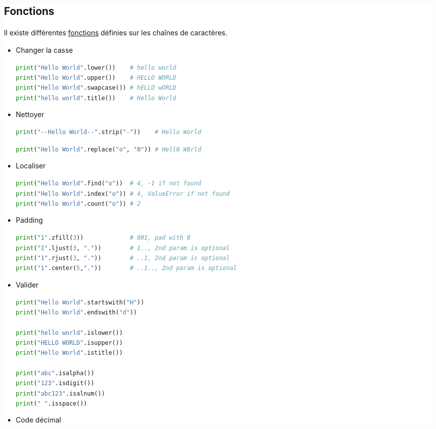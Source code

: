 ## Fonctions

Il existe différentes [fonctions](https://docs.python.org/2.5/lib/string-methods.html) définies sur les chaînes de caractères.

* Changer la casse

  ``` python
  print("Hello World".lower())    # hello world
  print("Hello World".upper())    # HELLO WORLD
  print("Hello World".swapcase()) # hELLO wORLD
  print("hello world".title())    # Hello World
  ```

* Nettoyer

  ``` python
  print("--Hello World--".strip("-"))    # Hello World
  ```

  ``` python
  print("Hello World".replace("o", "0")) # Hell0 W0rld
  ```

* Localiser

  ``` python
  print("Hello World".find("o"))  # 4, -1 if not found
  print("Hello World".index("o")) # 4, ValueError if not found
  print("Hello World".count("o")) # 2
  ```

* Padding

  ``` python
  print("1".zfill(3))             # 001, pad with 0
  print("1".ljust(3, "."))        # 1.., 2nd param is optional
  print("1".rjust(3, "."))        # ..1, 2nd param is optional
  print("1".center(5,"."))        # ..1.., 2nd param is optional
  ```

* Valider

  ``` python
  print("Hello World".startswith("H"))
  print("Hello World".endswith("d"))

  print("hello world".islower())
  print("HELLO WORLD".isupper())
  print("Hello World".istitle())

  print("abc".isalpha())
  print("123".isdigit())
  print("abc123".isalnum())
  print(" ".isspace())
  ```

* Code décimal
